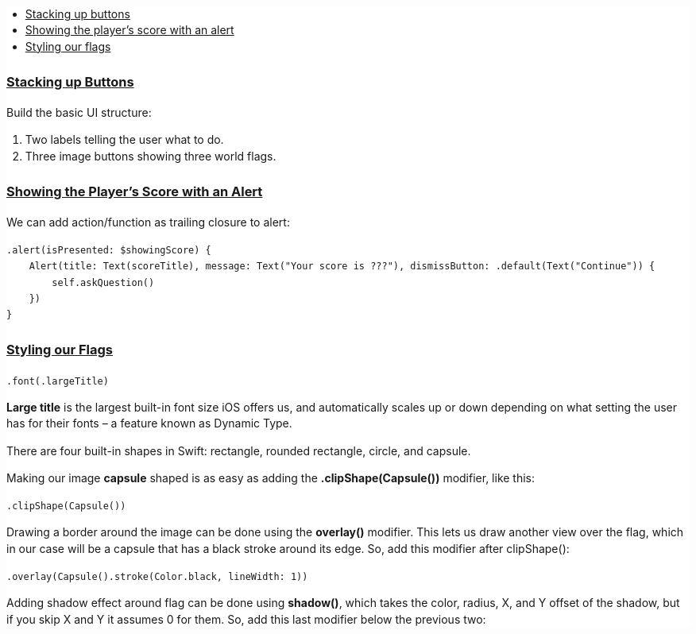 * [Stacking up buttons](https://www.hackingwithswift.com/books/ios-swiftui/stacking-up-buttons)
* [Showing the player’s score with an alert](https://www.hackingwithswift.com/books/ios-swiftui/showing-the-players-score-with-an-alert)
* [Styling our flags](https://www.hackingwithswift.com/books/ios-swiftui/styling-our-flags)

### [Stacking up Buttons](https://www.hackingwithswift.com/books/ios-swiftui/stacking-up-buttons)

Build the basic UI structure: 

1. Two labels telling the user what to do.
2. Three image buttons showing three world flags.

### [Showing the Player’s Score with an Alert](https://www.hackingwithswift.com/books/ios-swiftui/showing-the-players-score-with-an-alert)

We can add action/function as trailing closure to alert:

~~~
.alert(isPresented: $showingScore) {
    Alert(title: Text(scoreTitle), message: Text("Your score is ???"), dismissButton: .default(Text("Continue")) {
        self.askQuestion()
    })
}
~~~

### [Styling our Flags](https://www.hackingwithswift.com/books/ios-swiftui/styling-our-flags)

~~~
.font(.largeTitle)
~~~

**Large title** is the largest built-in font size iOS offers us, and automatically scales up or down depending on what setting the user has for their fonts – a feature known as Dynamic Type.

There are four built-in shapes in Swift: rectangle, rounded rectangle, circle, and capsule.

Making our image **capsule** shaped is as easy as adding the **.clipShape(Capsule())** modifier, like this:

~~~
.clipShape(Capsule())
~~~

Drawing a border around the image can be done using the **overlay()** modifier. This lets us draw another view over the flag, which in our case will be a capsule that has a black stroke around its edge. So, add this modifier after clipShape():

~~~
.overlay(Capsule().stroke(Color.black, lineWidth: 1))
~~~

Adding shadow effect around flag can be done using **shadow()**, which takes the color, radius, X, and Y offset of the shadow, but if you skip X and Y it assumes 0 for them. So, add this last modifier below the previous two:
